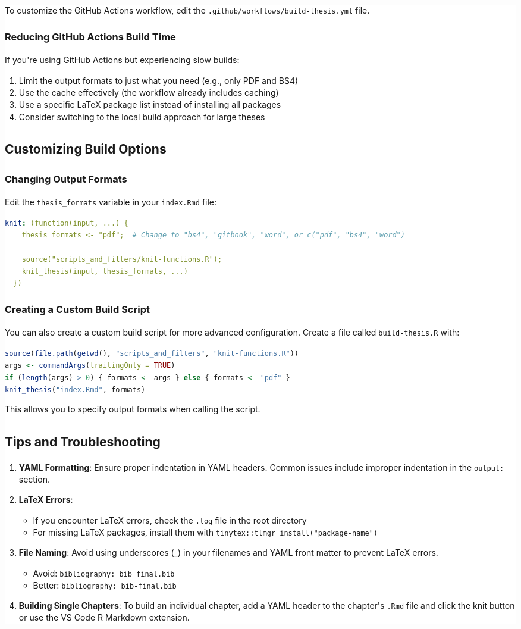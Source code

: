 To customize the GitHub Actions workflow, edit the `.github/workflows/build-thesis.yml` file.

### Reducing GitHub Actions Build Time

If you're using GitHub Actions but experiencing slow builds:

1. Limit the output formats to just what you need (e.g., only PDF and BS4)
2. Use the cache effectively (the workflow already includes caching)
3. Use a specific LaTeX package list instead of installing all packages
4. Consider switching to the local build approach for large theses

## Customizing Build Options

### Changing Output Formats

Edit the `thesis_formats` variable in your `index.Rmd` file:

```yaml
knit: (function(input, ...) {
    thesis_formats <- "pdf";  # Change to "bs4", "gitbook", "word", or c("pdf", "bs4", "word")
    
    source("scripts_and_filters/knit-functions.R");
    knit_thesis(input, thesis_formats, ...)
  })
```

### Creating a Custom Build Script

You can also create a custom build script for more advanced configuration. Create a file called `build-thesis.R` with:

```r
source(file.path(getwd(), "scripts_and_filters", "knit-functions.R"))
args <- commandArgs(trailingOnly = TRUE)
if (length(args) > 0) { formats <- args } else { formats <- "pdf" }
knit_thesis("index.Rmd", formats)
```

This allows you to specify output formats when calling the script.

## Tips and Troubleshooting

1. **YAML Formatting**: Ensure proper indentation in YAML headers. Common issues include improper indentation in the `output:` section.

2. **LaTeX Errors**:
   - If you encounter LaTeX errors, check the `.log` file in the root directory
   - For missing LaTeX packages, install them with `tinytex::tlmgr_install("package-name")`

3. **File Naming**: Avoid using underscores (_) in your filenames and YAML front matter to prevent LaTeX errors.
   - Avoid: `bibliography: bib_final.bib`
   - Better: `bibliography: bib-final.bib`

4. **Building Single Chapters**: To build an individual chapter, add a YAML header to the chapter's `.Rmd` file and click the knit button or use the VS Code R Markdown extension.
